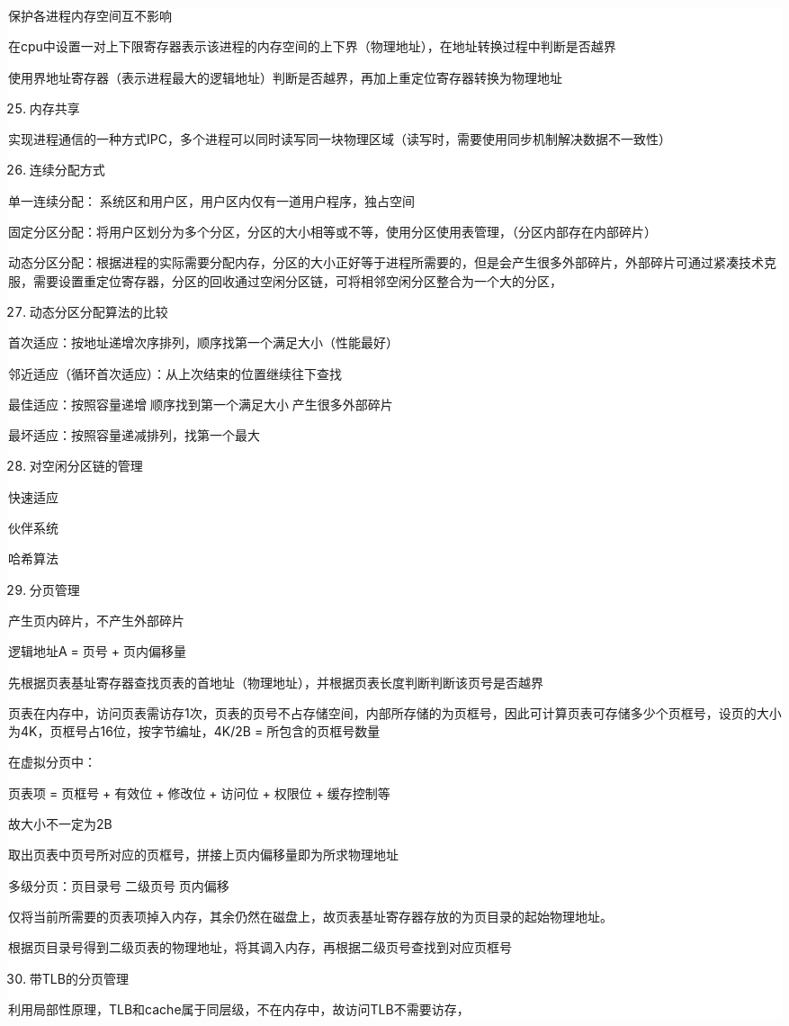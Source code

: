 保护各进程内存空间互不影响

在cpu中设置一对上下限寄存器表示该进程的内存空间的上下界（物理地址），在地址转换过程中判断是否越界

使用界地址寄存器（表示进程最大的逻辑地址）判断是否越界，再加上重定位寄存器转换为物理地址

25. 内存共享

实现进程通信的一种方式IPC，多个进程可以同时读写同一块物理区域（读写时，需要使用同步机制解决数据不一致性）

26. 连续分配方式

单一连续分配： 系统区和用户区，用户区内仅有一道用户程序，独占空间

固定分区分配：将用户区划分为多个分区，分区的大小相等或不等，使用分区使用表管理，（分区内部存在内部碎片）

动态分区分配：根据进程的实际需要分配内存，分区的大小正好等于进程所需要的，但是会产生很多外部碎片，外部碎片可通过紧凑技术克服，需要设置重定位寄存器，分区的回收通过空闲分区链，可将相邻空闲分区整合为一个大的分区，

27. 动态分区分配算法的比较

首次适应：按地址递增次序排列，顺序找第一个满足大小（性能最好）

邻近适应（循环首次适应）：从上次结束的位置继续往下查找

最佳适应：按照容量递增 顺序找到第一个满足大小 产生很多外部碎片

最坏适应：按照容量递减排列，找第一个最大

28. 对空闲分区链的管理

快速适应 

伙伴系统

哈希算法

29. 分页管理

产生页内碎片，不产生外部碎片

逻辑地址A = 页号 + 页内偏移量

先根据页表基址寄存器查找页表的首地址（物理地址），并根据页表长度判断判断该页号是否越界

页表在内存中，访问页表需访存1次，页表的页号不占存储空间，内部所存储的为页框号，因此可计算页表可存储多少个页框号，设页的大小为4K，页框号占16位，按字节编址，4K/2B = 所包含的页框号数量 

在虚拟分页中：

页表项 = 页框号 + 有效位 + 修改位 + 访问位 + 权限位 + 缓存控制等

故大小不一定为2B

取出页表中页号所对应的页框号，拼接上页内偏移量即为所求物理地址

多级分页：页目录号 二级页号 页内偏移

仅将当前所需要的页表项掉入内存，其余仍然在磁盘上，故页表基址寄存器存放的为页目录的起始物理地址。

根据页目录号得到二级页表的物理地址，将其调入内存，再根据二级页号查找到对应页框号


30.  带TLB的分页管理

利用局部性原理，TLB和cache属于同层级，不在内存中，故访问TLB不需要访存，
